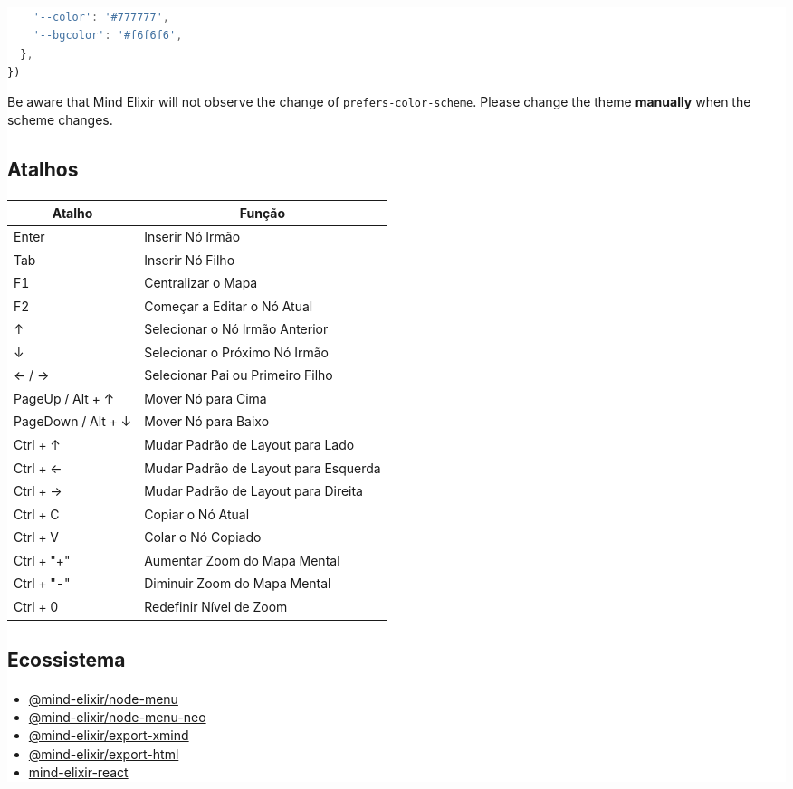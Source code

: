 ```javascript
    '--color': '#777777',
    '--bgcolor': '#f6f6f6',
  },
})
```

Be aware that Mind Elixir will not observe the change of `prefers-color-scheme`. Please change the theme **manually** when the scheme changes.

## Atalhos

| Atalho             | Função                            |
| ------------------ | --------------------------------- |
| Enter              | Inserir Nó Irmão                  |
| Tab                | Inserir Nó Filho                  |
| F1                 | Centralizar o Mapa                |
| F2                 | Começar a Editar o Nó Atual       |
| ↑                  | Selecionar o Nó Irmão Anterior    |
| ↓                  | Selecionar o Próximo Nó Irmão     |
| ← / →              | Selecionar Pai ou Primeiro Filho  |
| PageUp / Alt + ↑   | Mover Nó para Cima                |
| PageDown / Alt + ↓ | Mover Nó para Baixo               |
| Ctrl + ↑           | Mudar Padrão de Layout para Lado  |
| Ctrl + ←           | Mudar Padrão de Layout para Esquerda |
| Ctrl + →           | Mudar Padrão de Layout para Direita |
| Ctrl + C           | Copiar o Nó Atual                 |
| Ctrl + V           | Colar o Nó Copiado                |
| Ctrl + "+"         | Aumentar Zoom do Mapa Mental      |
| Ctrl + "-"         | Diminuir Zoom do Mapa Mental      |
| Ctrl + 0           | Redefinir Nível de Zoom           |

## Ecossistema

- [@mind-elixir/node-menu](https://github.com/ssshooter/node-menu)
- [@mind-elixir/node-menu-neo](https://github.com/ssshooter/node-menu-neo)
- [@mind-elixir/export-xmind](https://github.com/ssshooter/export-xmind)
- [@mind-elixir/export-html](https://github.com/ssshooter/export-html)
- [mind-elixir-react](https://github.com/ssshooter/mind-elixir-react)
